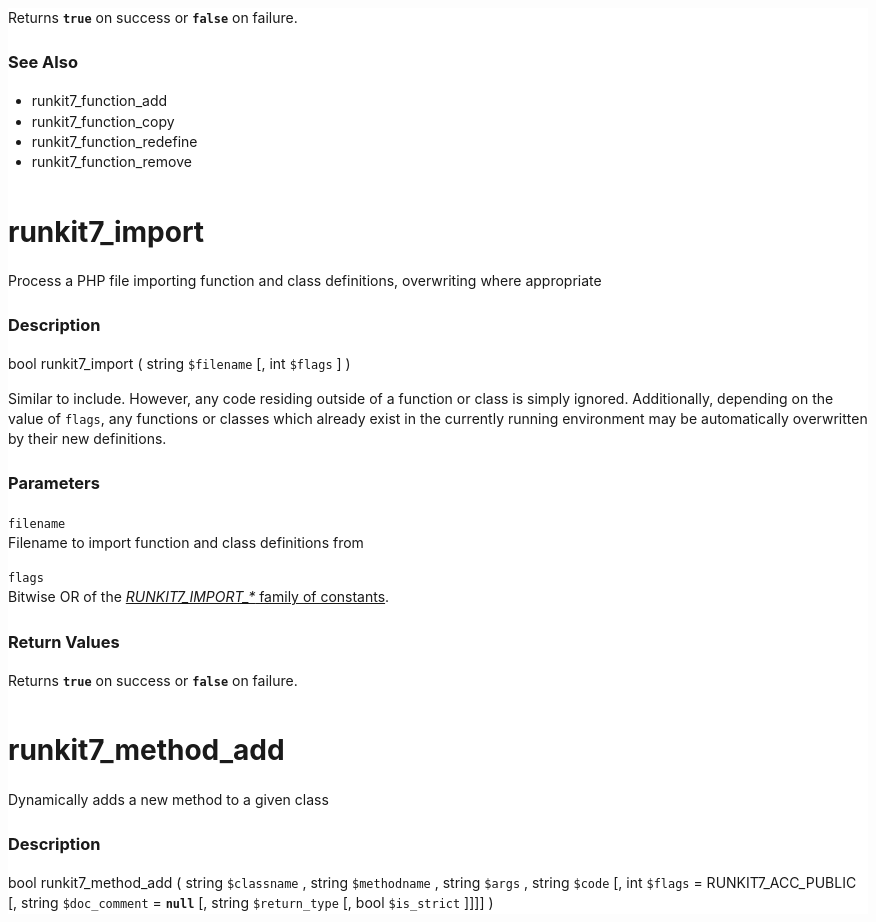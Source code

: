 Returns **`true`** on success or **`false`** on failure.

### See Also

-   <span class="function">runkit7\_function\_add</span>
-   <span class="function">runkit7\_function\_copy</span>
-   <span class="function">runkit7\_function\_redefine</span>
-   <span class="function">runkit7\_function\_remove</span>

runkit7\_import
===============

Process a PHP file importing function and class definitions, overwriting
where appropriate

### Description

<span class="type">bool</span> <span
class="methodname">runkit7\_import</span> ( <span
class="methodparam"><span class="type">string</span> `$filename`</span>
\[, <span class="methodparam"><span class="type">int</span>
`$flags`</span> \] )

Similar to <span class="function">include</span>. However, any code
residing outside of a function or class is simply ignored. Additionally,
depending on the value of `flags`, any functions or classes which
already exist in the currently running environment may be automatically
overwritten by their new definitions.

### Parameters

`filename`  
Filename to import function and class definitions from

`flags`  
Bitwise OR of the
<a href="/runkit7/constants.html" class="link"><em>RUNKIT7_IMPORT_*</em> family of constants</a>.

### Return Values

Returns **`true`** on success or **`false`** on failure.

runkit7\_method\_add
====================

Dynamically adds a new method to a given class

### Description

<span class="type">bool</span> <span
class="methodname">runkit7\_method\_add</span> ( <span
class="methodparam"><span class="type">string</span> `$classname`</span>
, <span class="methodparam"><span class="type">string</span>
`$methodname`</span> , <span class="methodparam"><span
class="type">string</span> `$args`</span> , <span
class="methodparam"><span class="type">string</span> `$code`</span> \[,
<span class="methodparam"><span class="type">int</span> `$flags`<span
class="initializer"> = RUNKIT7\_ACC\_PUBLIC</span></span> \[, <span
class="methodparam"><span class="type">string</span> `$doc_comment`<span
class="initializer"> = **`null`**</span></span> \[, <span
class="methodparam"><span class="type">string</span>
`$return_type`</span> \[, <span class="methodparam"><span
class="type">bool</span> `$is_strict`</span> \]\]\]\] )
